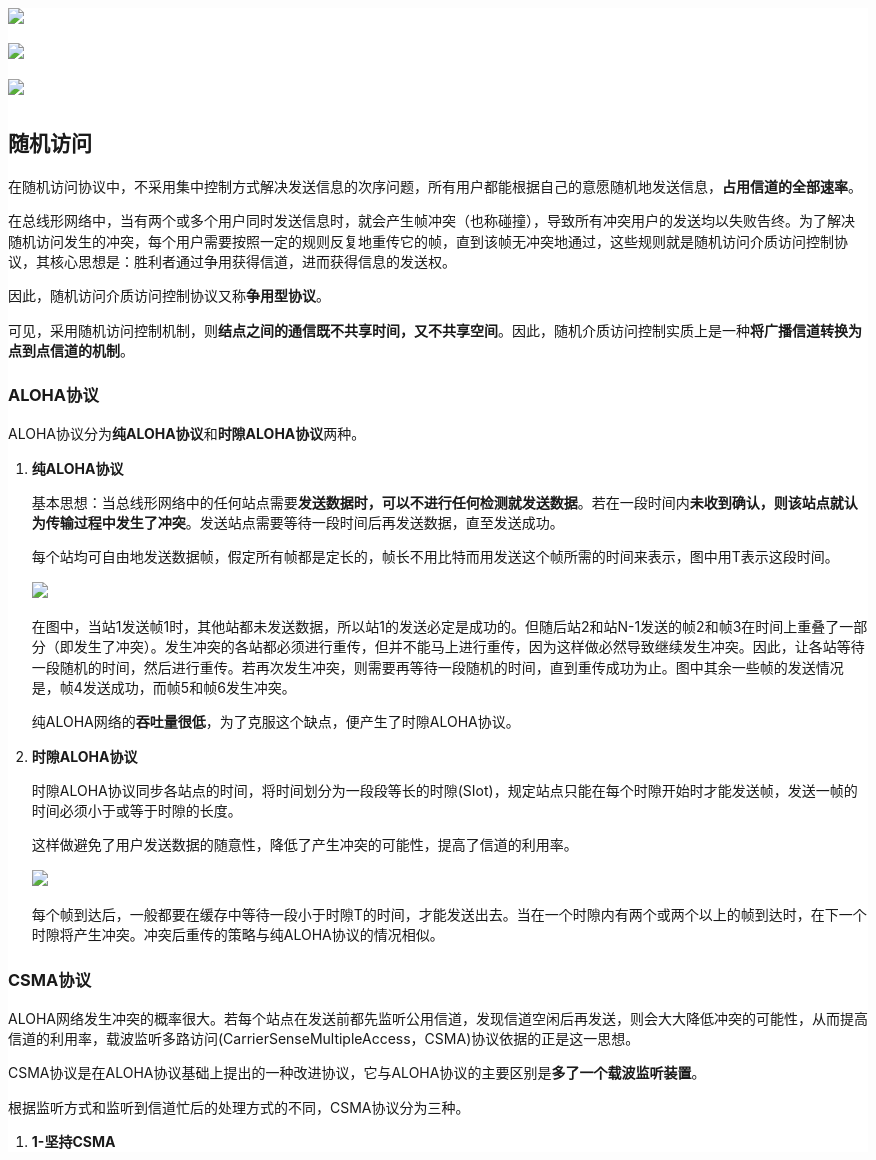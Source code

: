 ![](149.png)

![](150.png)

![](151.png)

## 随机访问

在随机访问协议中，不采用集中控制方式解决发送信息的次序问题，所有用户都能根据自己的意愿随机地发送信息，**占用信道的全部速率**。

在总线形网络中，当有两个或多个用户同时发送信息时，就会产生帧冲突（也称碰撞），导致所有冲突用户的发送均以失败告终。为了解决随机访问发生的冲突，每个用户需要按照一定的规则反复地重传它的帧，直到该帧无冲突地通过，这些规则就是随机访问介质访问控制协议，其核心思想是：胜利者通过争用获得信道，进而获得信息的发送权。

因此，随机访问介质访问控制协议又称**争用型协议**。

可见，采用随机访问控制机制，则**结点之间的通信既不共享时间，又不共享空间**。因此，随机介质访问控制实质上是一种**将广播信道转换为点到点信道的机制**。

### ALOHA协议

ALOHA协议分为**纯ALOHA协议**和**时隙ALOHA协议**两种。

1. **纯ALOHA协议**

   基本思想：当总线形网络中的任何站点需要**发送数据时，可以不进行任何检测就发送数据**。若在一段时间内**未收到确认，则该站点就认为传输过程中发生了冲突**。发送站点需要等待一段时间后再发送数据，直至发送成功。

   每个站均可自由地发送数据帧，假定所有帧都是定长的，帧长不用比特而用发送这个帧所需的时间来表示，图中用T表示这段时间。

   ![](152.png)

   在图中，当站1发送帧1时，其他站都未发送数据，所以站1的发送必定是成功的。但随后站2和站N-1发送的帧2和帧3在时间上重叠了一部分（即发生了冲突）。发生冲突的各站都必须进行重传，但并不能马上进行重传，因为这样做必然导致继续发生冲突。因此，让各站等待一段随机的时间，然后进行重传。若再次发生冲突，则需要再等待一段随机的时间，直到重传成功为止。图中其余一些帧的发送情况是，帧4发送成功，而帧5和帧6发生冲突。

   纯ALOHA网络的**吞吐量很低**，为了克服这个缺点，便产生了时隙ALOHA协议。

2. **时隙ALOHA协议**

   时隙ALOHA协议同步各站点的时间，将时间划分为一段段等长的时隙(SIot)，规定站点只能在每个时隙开始时才能发送帧，发送一帧的时间必须小于或等于时隙的长度。

   这样做避免了用户发送数据的随意性，降低了产生冲突的可能性，提高了信道的利用率。

   ![](153.png)

   每个帧到达后，一般都要在缓存中等待一段小于时隙T的时间，才能发送出去。当在一个时隙内有两个或两个以上的帧到达时，在下一个时隙将产生冲突。冲突后重传的策略与纯ALOHA协议的情况相似。

### CSMA协议

ALOHA网络发生冲突的概率很大。若每个站点在发送前都先监听公用信道，发现信道空闲后再发送，则会大大降低冲突的可能性，从而提高信道的利用率，载波监听多路访问(CarrierSenseMultipleAccess，CSMA)协议依据的正是这一思想。

CSMA协议是在ALOHA协议基础上提出的一种改进协议，它与ALOHA协议的主要区别是**多了一个载波监听装置**。

根据监听方式和监听到信道忙后的处理方式的不同，CSMA协议分为三种。

1. **1-坚持CSMA**
